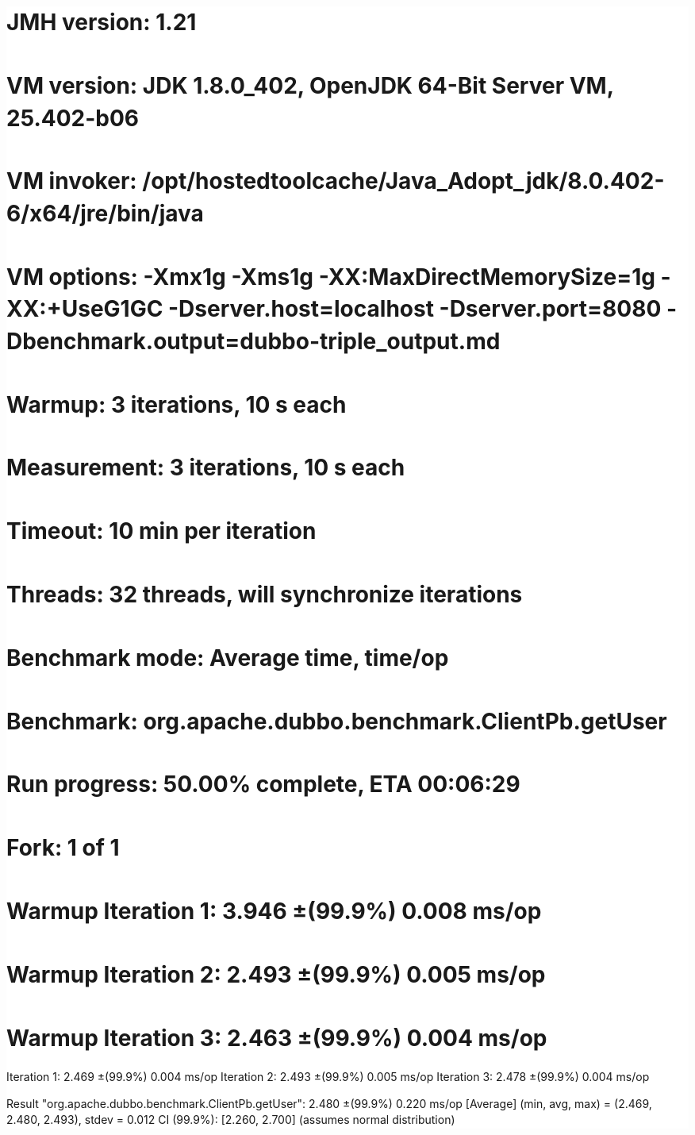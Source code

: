 
# JMH version: 1.21
# VM version: JDK 1.8.0_402, OpenJDK 64-Bit Server VM, 25.402-b06
# VM invoker: /opt/hostedtoolcache/Java_Adopt_jdk/8.0.402-6/x64/jre/bin/java
# VM options: -Xmx1g -Xms1g -XX:MaxDirectMemorySize=1g -XX:+UseG1GC -Dserver.host=localhost -Dserver.port=8080 -Dbenchmark.output=dubbo-triple_output.md
# Warmup: 3 iterations, 10 s each
# Measurement: 3 iterations, 10 s each
# Timeout: 10 min per iteration
# Threads: 32 threads, will synchronize iterations
# Benchmark mode: Average time, time/op
# Benchmark: org.apache.dubbo.benchmark.ClientPb.getUser

# Run progress: 50.00% complete, ETA 00:06:29
# Fork: 1 of 1
# Warmup Iteration   1: 3.946 ±(99.9%) 0.008 ms/op
# Warmup Iteration   2: 2.493 ±(99.9%) 0.005 ms/op
# Warmup Iteration   3: 2.463 ±(99.9%) 0.004 ms/op
Iteration   1: 2.469 ±(99.9%) 0.004 ms/op
Iteration   2: 2.493 ±(99.9%) 0.005 ms/op
Iteration   3: 2.478 ±(99.9%) 0.004 ms/op


Result "org.apache.dubbo.benchmark.ClientPb.getUser":
  2.480 ±(99.9%) 0.220 ms/op [Average]
  (min, avg, max) = (2.469, 2.480, 2.493), stdev = 0.012
  CI (99.9%): [2.260, 2.700] (assumes normal distribution)
